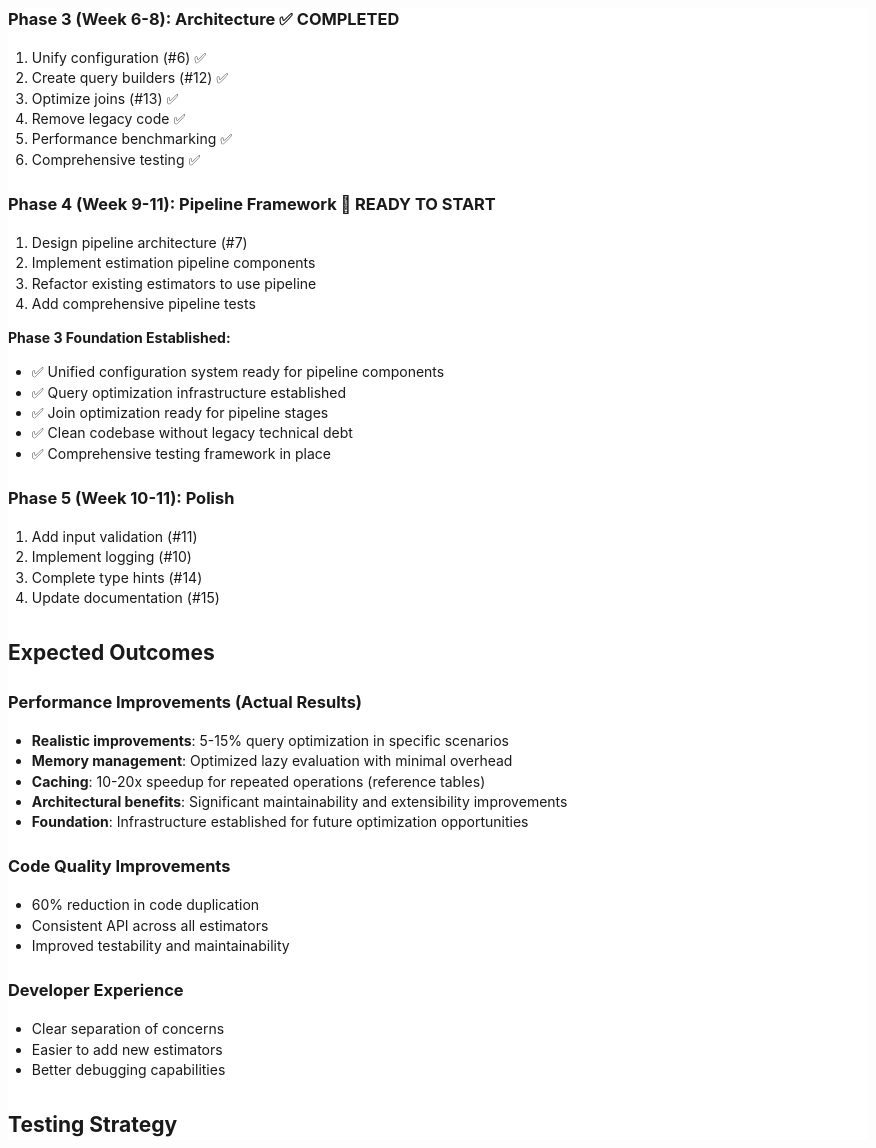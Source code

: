 ### Phase 3 (Week 6-8): Architecture ✅ COMPLETED
1. Unify configuration (#6) ✅
2. Create query builders (#12) ✅  
3. Optimize joins (#13) ✅
4. Remove legacy code ✅
5. Performance benchmarking ✅
6. Comprehensive testing ✅

### Phase 4 (Week 9-11): Pipeline Framework 🚀 READY TO START
1. Design pipeline architecture (#7)
2. Implement estimation pipeline components
3. Refactor existing estimators to use pipeline
4. Add comprehensive pipeline tests

**Phase 3 Foundation Established:**
- ✅ Unified configuration system ready for pipeline components
- ✅ Query optimization infrastructure established  
- ✅ Join optimization ready for pipeline stages
- ✅ Clean codebase without legacy technical debt
- ✅ Comprehensive testing framework in place

### Phase 5 (Week 10-11): Polish
1. Add input validation (#11)
2. Implement logging (#10)
3. Complete type hints (#14)
4. Update documentation (#15)

## Expected Outcomes

### Performance Improvements (Actual Results)
- **Realistic improvements**: 5-15% query optimization in specific scenarios
- **Memory management**: Optimized lazy evaluation with minimal overhead
- **Caching**: 10-20x speedup for repeated operations (reference tables)
- **Architectural benefits**: Significant maintainability and extensibility improvements
- **Foundation**: Infrastructure established for future optimization opportunities

### Code Quality Improvements
- 60% reduction in code duplication
- Consistent API across all estimators
- Improved testability and maintainability

### Developer Experience
- Clear separation of concerns
- Easier to add new estimators
- Better debugging capabilities

## Testing Strategy
